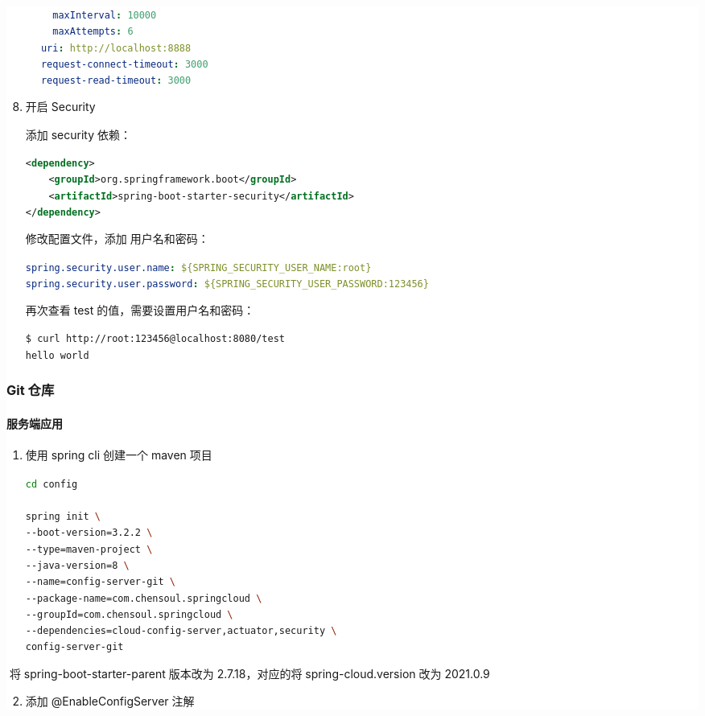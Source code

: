    ```yml
           maxInterval: 10000
           maxAttempts: 6
         uri: http://localhost:8888
         request-connect-timeout: 3000
         request-read-timeout: 3000
   ```

   

8. 开启 Security

   添加 security 依赖：

   ```xml
   <dependency>
       <groupId>org.springframework.boot</groupId>
       <artifactId>spring-boot-starter-security</artifactId>
   </dependency>
   ```

   修改配置文件，添加 用户名和密码：

   ```yml
   spring.security.user.name: ${SPRING_SECURITY_USER_NAME:root}
   spring.security.user.password: ${SPRING_SECURITY_USER_PASSWORD:123456}
   ```

   再次查看 test 的值，需要设置用户名和密码：

   ```bash
   $ curl http://root:123456@localhost:8080/test
   hello world
   ```

   

### Git 仓库

#### 服务端应用

1. 使用 spring cli 创建一个 maven 项目

   ```bash
   cd config
   
   spring init \
   --boot-version=3.2.2 \
   --type=maven-project \
   --java-version=8 \
   --name=config-server-git \
   --package-name=com.chensoul.springcloud \
   --groupId=com.chensoul.springcloud \
   --dependencies=cloud-config-server,actuator,security \
   config-server-git
   ```

​	将 spring-boot-starter-parent 版本改为 2.7.18，对应的将 spring-cloud.version 改为 2021.0.9

2. 添加 @EnableConfigServer 注解
